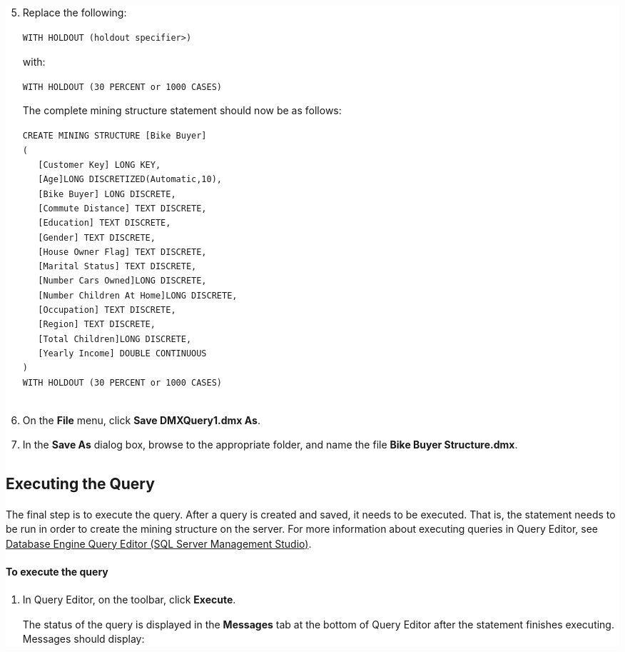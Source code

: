  
5.  Replace the following:  
  
    ```  
    WITH HOLDOUT (holdout specifier>)  
    ```  
  
    with:  
  
    ```  
    WITH HOLDOUT (30 PERCENT or 1000 CASES)  
    ```  
  
    The complete mining structure statement should now be as follows:  
  
    ```  
    CREATE MINING STRUCTURE [Bike Buyer]  
    (  
       [Customer Key] LONG KEY,  
       [Age]LONG DISCRETIZED(Automatic,10),  
       [Bike Buyer] LONG DISCRETE,  
       [Commute Distance] TEXT DISCRETE,  
       [Education] TEXT DISCRETE,  
       [Gender] TEXT DISCRETE,  
       [House Owner Flag] TEXT DISCRETE,  
       [Marital Status] TEXT DISCRETE,  
       [Number Cars Owned]LONG DISCRETE,  
       [Number Children At Home]LONG DISCRETE,  
       [Occupation] TEXT DISCRETE,  
       [Region] TEXT DISCRETE,  
       [Total Children]LONG DISCRETE,  
       [Yearly Income] DOUBLE CONTINUOUS  
    )  
    WITH HOLDOUT (30 PERCENT or 1000 CASES)  
  
    ```  
  
6.  On the **File** menu, click **Save DMXQuery1.dmx As**.  
  
7.  In the **Save As** dialog box, browse to the appropriate folder, and name the file **Bike Buyer Structure.dmx**.  
  
## Executing the Query  
The final step is to execute the query. After a query is created and saved, it needs to be executed. That is, the statement needs to be run in order to create the mining structure on the server. For more information about executing queries in Query Editor, see [Database Engine Query Editor &#40;SQL Server Management Studio&#41;](../relational-databases/scripting/database-engine-query-editor-sql-server-management-studio.md).  
  
#### To execute the query  
  
1.  In Query Editor, on the toolbar, click **Execute**.  
  
    The status of the query is displayed in the **Messages** tab at the bottom of Query Editor after the statement finishes executing. Messages should display:  
  